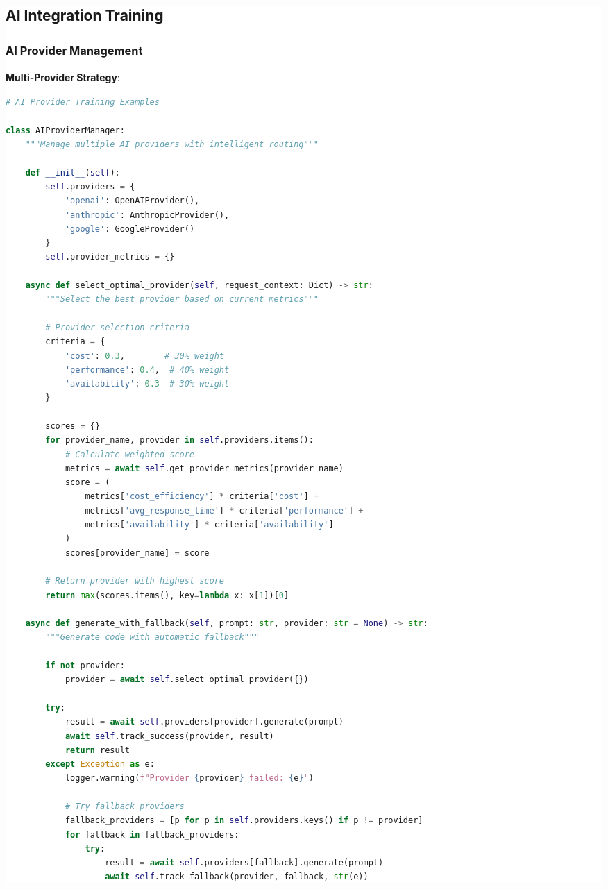 
## AI Integration Training

### AI Provider Management

**Multi-Provider Strategy**:
```python
# AI Provider Training Examples

class AIProviderManager:
    """Manage multiple AI providers with intelligent routing"""
    
    def __init__(self):
        self.providers = {
            'openai': OpenAIProvider(),
            'anthropic': AnthropicProvider(),
            'google': GoogleProvider()
        }
        self.provider_metrics = {}
    
    async def select_optimal_provider(self, request_context: Dict) -> str:
        """Select the best provider based on current metrics"""
        
        # Provider selection criteria
        criteria = {
            'cost': 0.3,        # 30% weight
            'performance': 0.4,  # 40% weight
            'availability': 0.3  # 30% weight
        }
        
        scores = {}
        for provider_name, provider in self.providers.items():
            # Calculate weighted score
            metrics = await self.get_provider_metrics(provider_name)
            score = (
                metrics['cost_efficiency'] * criteria['cost'] +
                metrics['avg_response_time'] * criteria['performance'] +
                metrics['availability'] * criteria['availability']
            )
            scores[provider_name] = score
        
        # Return provider with highest score
        return max(scores.items(), key=lambda x: x[1])[0]
    
    async def generate_with_fallback(self, prompt: str, provider: str = None) -> str:
        """Generate code with automatic fallback"""
        
        if not provider:
            provider = await self.select_optimal_provider({})
        
        try:
            result = await self.providers[provider].generate(prompt)
            await self.track_success(provider, result)
            return result
        except Exception as e:
            logger.warning(f"Provider {provider} failed: {e}")
            
            # Try fallback providers
            fallback_providers = [p for p in self.providers.keys() if p != provider]
            for fallback in fallback_providers:
                try:
                    result = await self.providers[fallback].generate(prompt)
                    await self.track_fallback(provider, fallback, str(e))
```